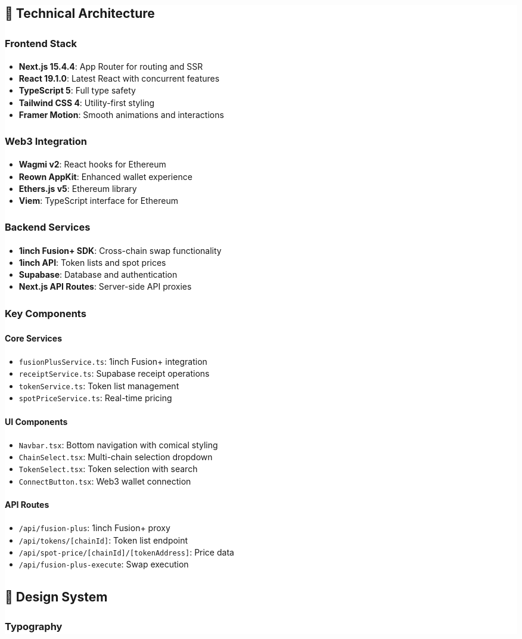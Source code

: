 ## 🔧 Technical Architecture

### Frontend Stack

- **Next.js 15.4.4**: App Router for routing and SSR
- **React 19.1.0**: Latest React with concurrent features
- **TypeScript 5**: Full type safety
- **Tailwind CSS 4**: Utility-first styling
- **Framer Motion**: Smooth animations and interactions

### Web3 Integration

- **Wagmi v2**: React hooks for Ethereum
- **Reown AppKit**: Enhanced wallet experience
- **Ethers.js v5**: Ethereum library
- **Viem**: TypeScript interface for Ethereum

### Backend Services

- **1inch Fusion+ SDK**: Cross-chain swap functionality
- **1inch API**: Token lists and spot prices
- **Supabase**: Database and authentication
- **Next.js API Routes**: Server-side API proxies

### Key Components

#### Core Services

- `fusionPlusService.ts`: 1inch Fusion+ integration
- `receiptService.ts`: Supabase receipt operations
- `tokenService.ts`: Token list management
- `spotPriceService.ts`: Real-time pricing

#### UI Components

- `Navbar.tsx`: Bottom navigation with comical styling
- `ChainSelect.tsx`: Multi-chain selection dropdown
- `TokenSelect.tsx`: Token selection with search
- `ConnectButton.tsx`: Web3 wallet connection

#### API Routes

- `/api/fusion-plus`: 1inch Fusion+ proxy
- `/api/tokens/[chainId]`: Token list endpoint
- `/api/spot-price/[chainId]/[tokenAddress]`: Price data
- `/api/fusion-plus-execute`: Swap execution

## 🎨 Design System

### Typography
